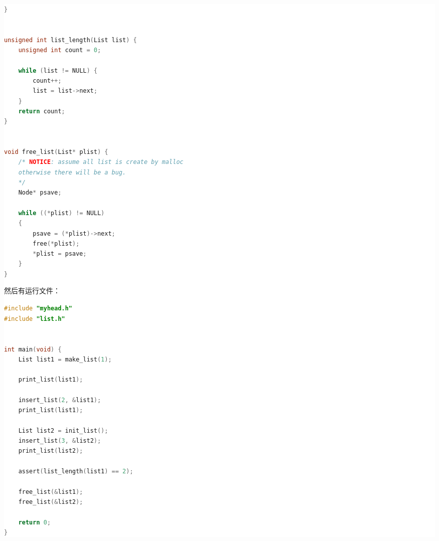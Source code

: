 ```c
}


unsigned int list_length(List list) {
	unsigned int count = 0;

	while (list != NULL) {
		count++;
		list = list->next;
	}
	return count;
}


void free_list(List* plist) {
	/* NOTICE: assume all list is create by malloc 
	otherwise there will be a bug.
	*/
	Node* psave;

	while ((*plist) != NULL)
	{
		psave = (*plist)->next;
		free(*plist);
		*plist = psave;
	}
}
```

然后有运行文件：

```c
#include "myhead.h"
#include "list.h"


int main(void) {
	List list1 = make_list(1);

	print_list(list1);

	insert_list(2, &list1);
	print_list(list1);

	List list2 = init_list();
	insert_list(3, &list2);
	print_list(list2);

	assert(list_length(list1) == 2);

	free_list(&list1);
	free_list(&list2);

	return 0;
}
```

